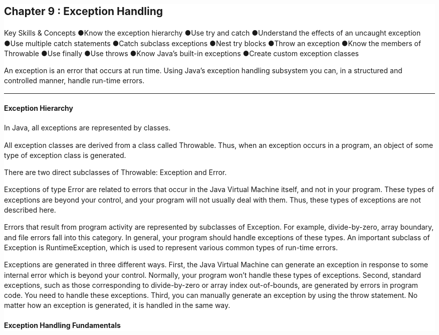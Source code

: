 
## Chapter 9 : Exception Handling

Key Skills & Concepts
●Know the exception hierarchy
●Use try and catch
●Understand the effects of an uncaught exception
●Use multiple catch statements
●Catch subclass exceptions
●Nest try blocks
●Throw an exception
●Know the members of Throwable
●Use finally
●Use throws
●Know Java’s built-in exceptions
●Create custom exception classes


An exception is an error that occurs at run time.
Using Java’s exception handling subsystem you can, in a structured and controlled manner,
handle run-time errors.

___


#### Exception Hierarchy

In Java, all exceptions are represented by classes. 

All exception classes are derived from a class
called Throwable. Thus, when an exception occurs in a program, an object of some type of
exception class is generated. 

There are two direct subclasses of Throwable: Exception and Error. 

Exceptions of type Error are related to errors that occur in the Java Virtual Machine itself, and not in your program. These types of exceptions are beyond your control, and your program will not usually deal with them. Thus, these types of exceptions are not described here.


Errors that result from program activity are represented by subclasses of Exception.
For example, divide-by-zero, array boundary, and file errors fall into this category. In general,
your program should handle exceptions of these types. An important subclass of Exception is
RuntimeException, which is used to represent various common types of run-time errors.


Exceptions are generated in three different ways. First, the Java Virtual Machine can
generate an exception in response to some internal error which is beyond your control.
Normally, your program won’t handle these types of exceptions. Second, standard
exceptions, such as those corresponding to divide-by-zero or array index out-of-bounds, are
generated by errors in program code. You need to handle these exceptions. Third, you can
manually generate an exception by using the throw statement. No matter how an exception
is generated, it is handled in the same way.


#### Exception Handling Fundamentals
